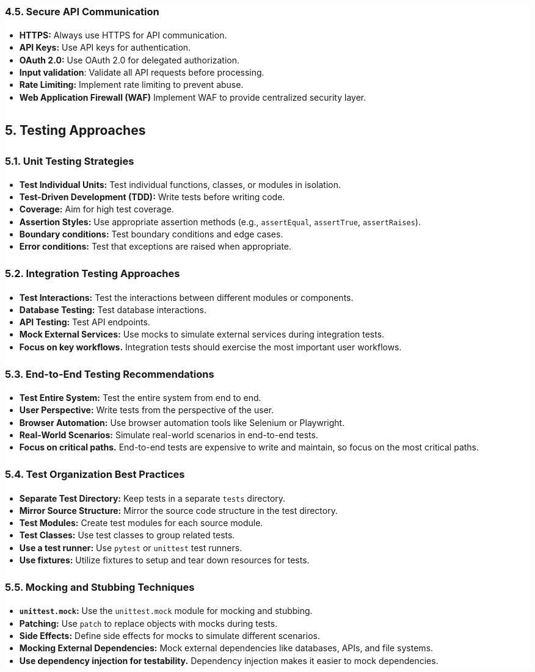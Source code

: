 ### 4.5. Secure API Communication

*   **HTTPS:**  Always use HTTPS for API communication.
*   **API Keys:**  Use API keys for authentication.
*   **OAuth 2.0:**  Use OAuth 2.0 for delegated authorization.
*   **Input validation**: Validate all API requests before processing.
*   **Rate Limiting:** Implement rate limiting to prevent abuse.
*   **Web Application Firewall (WAF)** Implement WAF to provide centralized security layer.

## 5. Testing Approaches

### 5.1. Unit Testing Strategies

*   **Test Individual Units:** Test individual functions, classes, or modules in isolation.
*   **Test-Driven Development (TDD):** Write tests before writing code.
*   **Coverage:**  Aim for high test coverage.
*   **Assertion Styles:** Use appropriate assertion methods (e.g., `assertEqual`, `assertTrue`, `assertRaises`).
*   **Boundary conditions:** Test boundary conditions and edge cases.
*   **Error conditions:** Test that exceptions are raised when appropriate.

### 5.2. Integration Testing Approaches

*   **Test Interactions:** Test the interactions between different modules or components.
*   **Database Testing:** Test database interactions.
*   **API Testing:** Test API endpoints.
*   **Mock External Services:** Use mocks to simulate external services during integration tests.
*   **Focus on key workflows.** Integration tests should exercise the most important user workflows.

### 5.3. End-to-End Testing Recommendations

*   **Test Entire System:** Test the entire system from end to end.
*   **User Perspective:** Write tests from the perspective of the user.
*   **Browser Automation:** Use browser automation tools like Selenium or Playwright.
*   **Real-World Scenarios:** Simulate real-world scenarios in end-to-end tests.
*   **Focus on critical paths.** End-to-end tests are expensive to write and maintain, so focus on the most critical paths.

### 5.4. Test Organization Best Practices

*   **Separate Test Directory:**  Keep tests in a separate `tests` directory.
*   **Mirror Source Structure:**  Mirror the source code structure in the test directory.
*   **Test Modules:** Create test modules for each source module.
*   **Test Classes:**  Use test classes to group related tests.
*   **Use a test runner:** Use `pytest` or `unittest` test runners.
*   **Use fixtures:** Utilize fixtures to setup and tear down resources for tests.

### 5.5. Mocking and Stubbing Techniques

*   **`unittest.mock`:** Use the `unittest.mock` module for mocking and stubbing.
*   **Patching:**  Use `patch` to replace objects with mocks during tests.
*   **Side Effects:**  Define side effects for mocks to simulate different scenarios.
*   **Mocking External Dependencies:** Mock external dependencies like databases, APIs, and file systems.
*   **Use dependency injection for testability.** Dependency injection makes it easier to mock dependencies.
